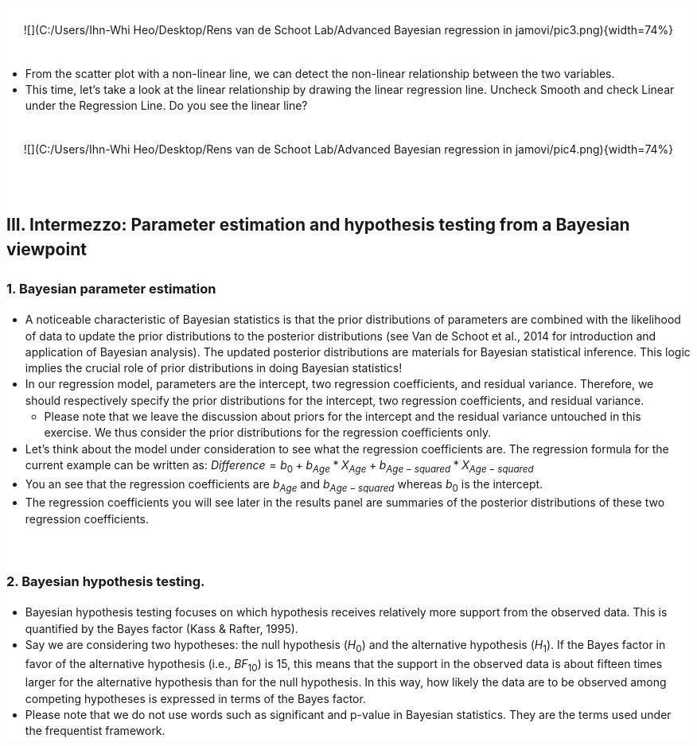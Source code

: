 <br>

<center>
![](C:/Users/Ihn-Whi Heo/Desktop/Rens van de Schoot Lab/Advanced Bayesian regression in jamovi/pic3.png){width=74%}
</center>

<br>

-	From the scatter plot with a non-linear line, we can detect the non-linear relationship between the two variables.
-	This time, let’s take a look at the linear relationship by drawing the linear regression line. Uncheck Smooth and check Linear under the Regression Line. Do you see the linear line?

<br>

<center>
![](C:/Users/Ihn-Whi Heo/Desktop/Rens van de Schoot Lab/Advanced Bayesian regression in jamovi/pic4.png){width=74%}
</center>

<br>

<br>

## III. Intermezzo: Parameter estimation and hypothesis testing from a Bayesian viewpoint

### 1. Bayesian parameter estimation

-	A noticeable characteristic of Bayesian statistics is that the prior distributions of parameters are combined with the likelihood of data to update the prior distributions to the posterior distributions (see Van de Schoot et al., 2014 for introduction and application of Bayesian analysis). The updated posterior distributions are materials for Bayesian statistical inference. This logic implies the crucial role of prior distributions in doing Bayesian statistics!
-	In our regression model, parameters are the intercept, two regression coefficients, and residual variance. Therefore, we should respectively specify the prior distributions for the intercept, two regression coefficients, and residual variance.
    -	Please note that we leave the discussion about priors for the intercept and the residual variance untouched in this exercise. We thus consider the prior distributions for the regression coefficients only.
-	Let’s think about the model under consideration to see what the regression coefficients are. The regression formula for the current example can be written as:
$Difference = b_{0} + b_{Age} * X_{Age} + b_{Age-squared} * X_{Age-squared}$
-	You an see that the regression coefficients are $b_{Age}$ and $b_{Age-squared}$ whereas $b_{0}$ is the intercept.
-	The regression coefficients you will see later in the results panel are summaries of the posterior distributions of these two regression coefficients.

<br>

### 2. Bayesian hypothesis testing.

-	Bayesian hypothesis testing focuses on which hypothesis receives relatively more support from the observed data. This is quantified by the Bayes factor (Kass & Rafter, 1995).
-	Say we are considering two hypotheses: the null hypothesis ($H_{0}$) and the alternative hypothesis ($H_{1}$). If the Bayes factor in favor of the alternative hypothesis (i.e., $BF_{10}$) is 15, this means that the support in the observed data is about fifteen times larger for the alternative hypothesis than for the null hypothesis. In this way, how likely the data are to be observed among competing hypotheses is expressed in terms of the Bayes factor.
-	Please note that we do not use words such as significant and p-value in Bayesian statistics. They are the terms used under the frequentist framework.
